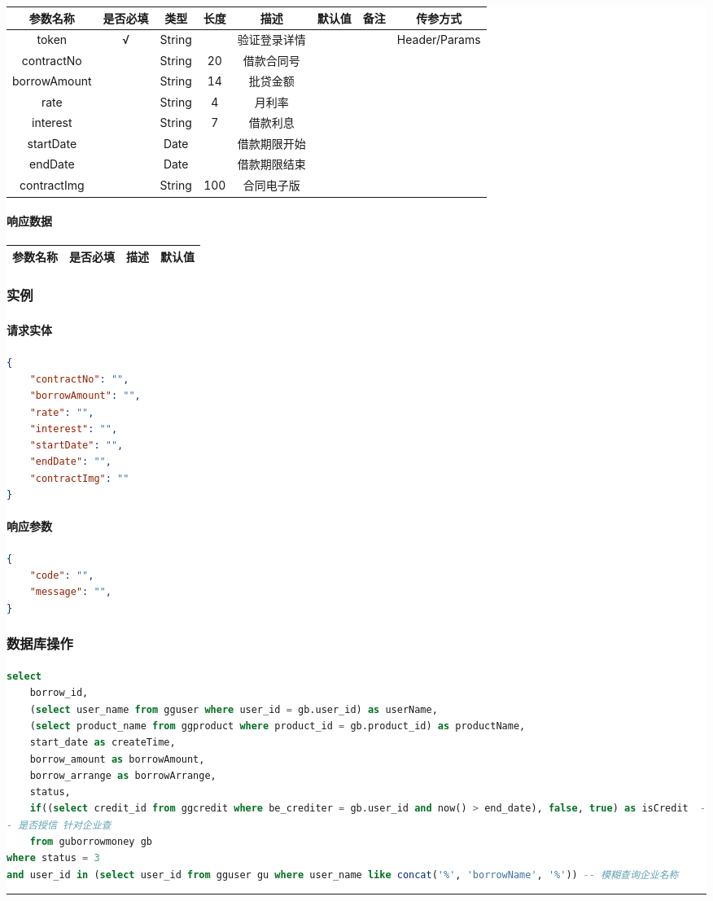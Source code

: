 |参数名称|是否必填|类型|长度|描述|默认值|备注|传参方式|
|:----:|:----:|:----:|:----:|:---:|:----:|:---:|:---:|
|token|√|String||验证登录详情|||Header/Params|
|contractNo||String|20| 借款合同号|
|borrowAmount||String|14| 批贷金额|
|rate||String|4| 月利率|
|interest||String|7| 借款利息|
|startDate||Date|| 借款期限开始|
|endDate||Date|| 借款期限结束|
|contractImg||String|100| 合同电子版|


#### 响应数据
|参数名称|是否必填|描述|默认值|  
|:----:|:----:|:----:|:----:|  


### 实例
#### 请求实体
```json
{
    "contractNo": "",
    "borrowAmount": "",
    "rate": "",
    "interest": "",
    "startDate": "",
    "endDate": "",
    "contractImg": ""
}
```
#### 响应参数
```json
{
	"code": "",
	"message": "",
}
```

### 数据库操作  
```sql
select
	borrow_id,
	(select user_name from gguser where user_id = gb.user_id) as userName,
	(select product_name from ggproduct where product_id = gb.product_id) as productName,
	start_date as createTime,
	borrow_amount as borrowAmount,
	borrow_arrange as borrowArrange,
	status,
	if((select credit_id from ggcredit where be_crediter = gb.user_id and now() > end_date), false, true) as isCredit  -- 是否授信 针对企业查
	from guborrowmoney gb
where status = 3
and user_id in (select user_id from gguser gu where user_name like concat('%', 'borrowName', '%')) -- 模糊查询企业名称
```
------------------
